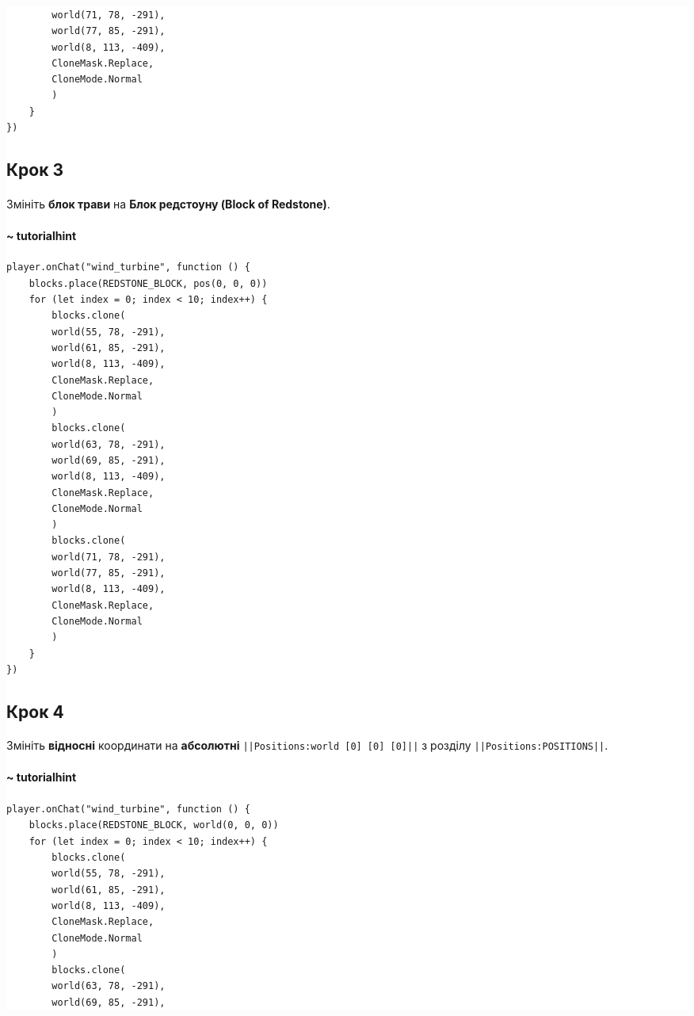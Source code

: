 ``` blocks
        world(71, 78, -291),
        world(77, 85, -291),
        world(8, 113, -409),
        CloneMask.Replace,
        CloneMode.Normal
        )
    }
})
```

## Крок 3
Змініть **блок трави** на **Блок редстоуну (Block of Redstone)**.

#### ~ tutorialhint
``` blocks
player.onChat("wind_turbine", function () {
    blocks.place(REDSTONE_BLOCK, pos(0, 0, 0))
    for (let index = 0; index < 10; index++) {
        blocks.clone(
        world(55, 78, -291),
        world(61, 85, -291),
        world(8, 113, -409),
        CloneMask.Replace,
        CloneMode.Normal
        )
        blocks.clone(
        world(63, 78, -291),
        world(69, 85, -291),
        world(8, 113, -409),
        CloneMask.Replace,
        CloneMode.Normal
        )
        blocks.clone(
        world(71, 78, -291),
        world(77, 85, -291),
        world(8, 113, -409),
        CloneMask.Replace,
        CloneMode.Normal
        )
    }
})
```

## Крок 4
Змініть **відносні** координати на **абсолютні** ``||Positions:world [0] [0] [0]||`` з розділу ``||Positions:POSITIONS||``.  

#### ~ tutorialhint
``` blocks
player.onChat("wind_turbine", function () {
    blocks.place(REDSTONE_BLOCK, world(0, 0, 0))
    for (let index = 0; index < 10; index++) {
        blocks.clone(
        world(55, 78, -291),
        world(61, 85, -291),
        world(8, 113, -409),
        CloneMask.Replace,
        CloneMode.Normal
        )
        blocks.clone(
        world(63, 78, -291),
        world(69, 85, -291),
```